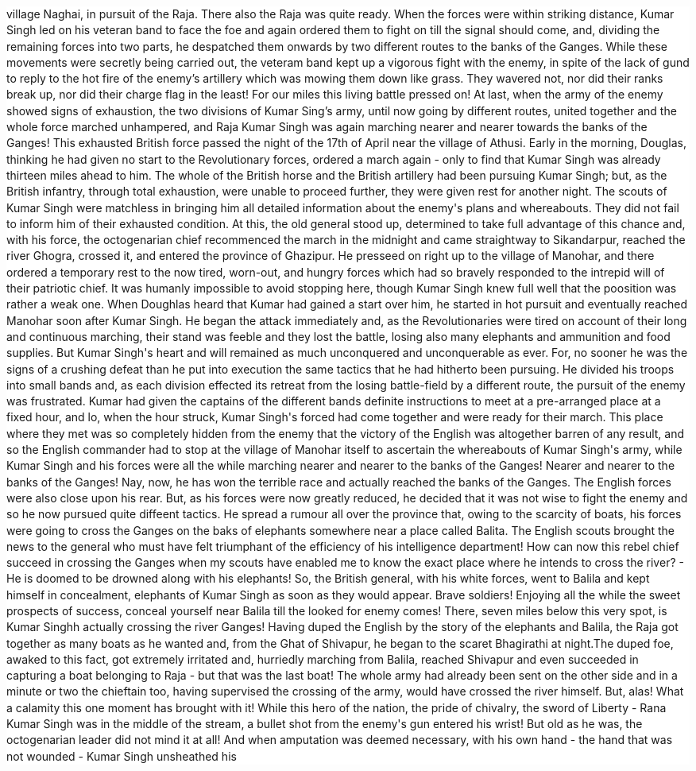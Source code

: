 village Naghai, in pursuit of the Raja. There also the Raja was quite ready. When the forces were within striking distance, Kumar Singh led on his veteran band to face the foe and again ordered them to fight on till the signal should come, and, dividing the remaining forces into two parts, he despatched them onwards by two different routes to the banks of the Ganges. While these movements were secretly being carried out, the veteram band kept up a vigorous fight with the enemy, in spite of the lack of gund to reply to the hot fire of the enemy’s artillery which was mowing them down like grass. They wavered not, nor did their ranks break up, nor did their charge flag in the least! For our miles this living battle pressed on! At last, when the army of the enemy showed signs of exhaustion, the two divisions of Kumar Sing’s army, until now going by different routes, united together and the whole force marched unhampered, and Raja Kumar Singh was again marching nearer and nearer towards the banks of the Ganges! This exhausted British force passed the night of the 17th of April near the village of Athusi. Early in the morning, Douglas, thinking he had given no start to the Revolutionary forces, ordered a march again - only to find that Kumar Singh was already thirteen miles ahead to him. The whole of the British horse and the British artillery had been pursuing Kumar Singh; but, as the British infantry, through total exhaustion, were unable to proceed further, they were given rest for another night. The scouts of Kumar Singh were matchless in bringing him all detailed information about the enemy's plans and whereabouts. They did not fail to inform him of their exhausted condition. At this, the old general stood up, determined to take full advantage of this chance and, with his force, the octogenarian chief recommenced the march in the midnight and came straightway to Sikandarpur, reached the river Ghogra, crossed it, and entered the province of Ghazipur. He presseed on right up to the village of Manohar, and there ordered a temporary rest to the now tired, worn-out, and hungry forces which had so bravely responded to the intrepid will of their patriotic chief. It was humanly impossible to avoid stopping here, though Kumar Singh knew full well that the poosition was rather a weak one. When Doughlas heard that Kumar had gained a start over him, he started in hot pursuit and eventually reached Manohar soon after Kumar Singh. He began the attack immediately and, as the Revolutionaries were tired on account of their long and continuous marching, their stand was feeble and they lost the battle, losing also many elephants and ammunition and food supplies. But Kumar Singh's heart and will remained as much unconquered and unconquerable as ever. For, no sooner he was the signs of a crushing defeat than he put into execution the same tactics that he had hitherto been pursuing. He divided his troops into small bands and, as each division effected its retreat from the losing battle-field by a different route, the pursuit of the enemy was frustrated. Kumar had given the captains of the different bands definite instructions to meet at a pre-arranged place at a fixed hour, and lo, when the hour struck, Kumar Singh's forced had come together and were ready for their march. This place where they met was so completely hidden from the enemy that the victory of the English was altogether barren of any result, and so the English commander had to stop at the village of Manohar itself to ascertain the whereabouts of Kumar Singh's army, while Kumar Singh and his forces were all the while marching nearer and nearer to the banks of the Ganges! 
Nearer and nearer to the banks of the Ganges! Nay, now, he has won the terrible race and actually reached the banks of the Ganges. The English forces were also close upon his rear. But, as his forces were now greatly reduced, he decided that it was not wise to fight the enemy and so he now pursued quite diffeent tactics. He spread a rumour all over the province that, owing to the scarcity of boats, his forces were going to cross the Ganges on the baks of 
elephants somewhere near a place called Balita. The English scouts brought the news to the general who must have felt triumphant of the efficiency of his intelligence department! How can now this rebel chief succeed in crossing the Ganges when my scouts have enabled me to know the exact place where he intends to cross the river? - He is doomed to be drowned along with his elephants! So, the British general, with his white forces, went to Balila and kept himself in concealment, elephants of Kumar Singh as soon as they would appear. Brave soldiers! Enjoying all the while the sweet prospects of success, conceal yourself near Balila till the looked for enemy comes! There, seven miles below this very spot, is Kumar Singhh actually crossing the river Ganges! Having duped the English by the story of the elephants and Balila, the Raja got together as many boats as he wanted and, from the Ghat of Shivapur, he began to the scaret Bhagirathi at night.The duped foe, awaked to this fact, got extremely irritated and, hurriedly marching from Balila, reached Shivapur and even succeeded in capturing a boat belonging to Raja - but that was the last boat! The whole army had already been sent on the other side and in a minute or two the chieftain too, having supervised the crossing of the army, would have crossed the river himself. But, alas! What a calamity this one moment has brought with it! While this hero of the nation, the pride of chivalry, the sword of Liberty - Rana Kumar Singh was in the middle of the stream, a bullet shot from the enemy's gun entered his wrist! But old as he was, the octogenarian leader did not mind it at all! And when amputation was deemed necessary, with his own hand - the hand that was not wounded - Kumar Singh unsheathed his 